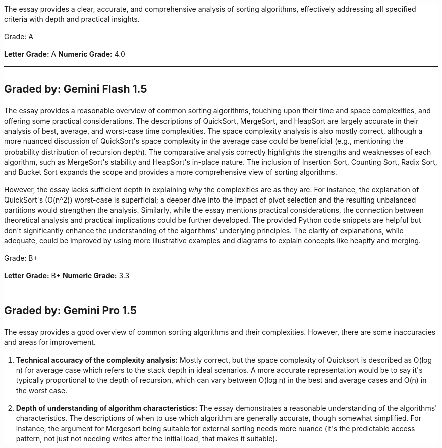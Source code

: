 The essay provides a clear, accurate, and comprehensive analysis of sorting algorithms, effectively addressing all specified criteria with depth and practical insights. 

Grade: A

**Letter Grade:** A
**Numeric Grade:** 4.0

---

## Graded by: Gemini Flash 1.5

The essay provides a reasonable overview of common sorting algorithms, touching upon their time and space complexities, and offering some practical considerations.  The descriptions of QuickSort, MergeSort, and HeapSort are largely accurate in their analysis of best, average, and worst-case time complexities. The space complexity analysis is also mostly correct, although a more nuanced discussion of QuickSort's space complexity in the average case could be beneficial (e.g., mentioning the probability distribution of recursion depth).  The comparative analysis correctly highlights the strengths and weaknesses of each algorithm, such as MergeSort's stability and HeapSort's in-place nature.  The inclusion of Insertion Sort, Counting Sort, Radix Sort, and Bucket Sort expands the scope and provides a more comprehensive view of sorting algorithms.

However, the essay lacks sufficient depth in explaining *why* the complexities are as they are.  For instance, the explanation of QuickSort's \(O(n^2)\) worst-case is superficial; a deeper dive into the impact of pivot selection and the resulting unbalanced partitions would strengthen the analysis.  Similarly, while the essay mentions practical considerations, the connection between theoretical analysis and practical implications could be further developed.  The provided Python code snippets are helpful but don't significantly enhance the understanding of the algorithms' underlying principles.  The clarity of explanations, while adequate, could be improved by using more illustrative examples and diagrams to explain concepts like heapify and merging.

Grade: B+


**Letter Grade:** B+
**Numeric Grade:** 3.3

---

## Graded by: Gemini Pro 1.5

The essay provides a good overview of common sorting algorithms and their complexities. However, there are some inaccuracies and areas for improvement.

1. **Technical accuracy of the complexity analysis:** Mostly correct, but the space complexity of Quicksort is described as O(log n) for average case which refers to the stack depth in ideal scenarios.  A more accurate representation would be to say it's typically proportional to the depth of recursion, which can vary between O(log n) in the best and average cases and O(n) in the worst case.

2. **Depth of understanding of algorithm characteristics:**  The essay demonstrates a reasonable understanding of the algorithms' characteristics. The descriptions of when to use which algorithm are generally accurate, though somewhat simplified.  For instance, the argument for Mergesort being suitable for external sorting needs more nuance (it's the predictable access pattern, not just not needing writes after the initial load, that makes it suitable).
